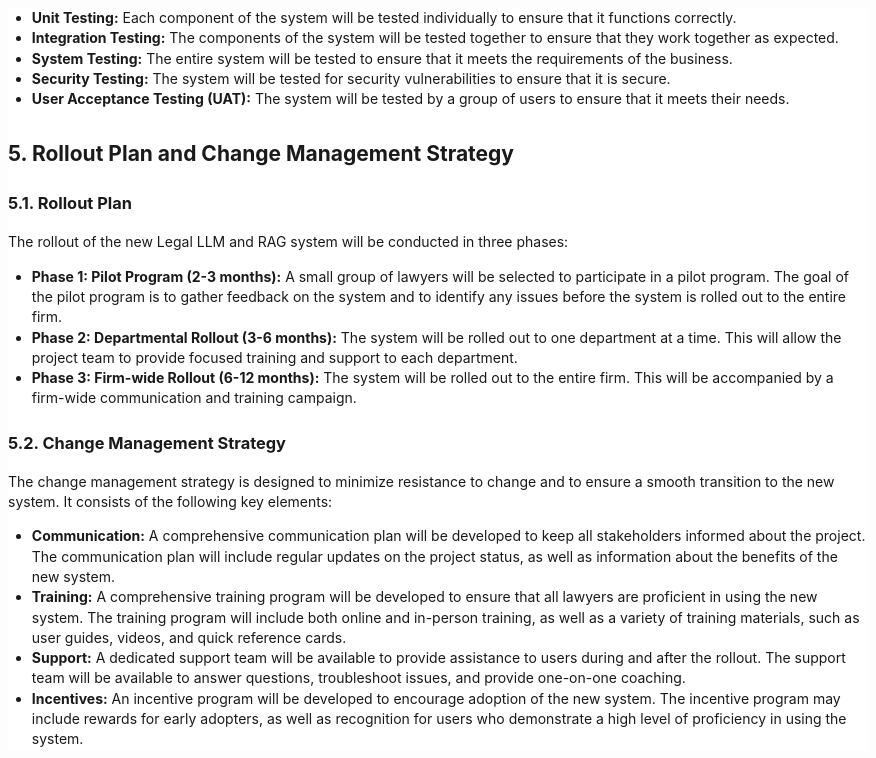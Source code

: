 -   **Unit Testing:** Each component of the system will be tested individually to ensure that it functions correctly.
-   **Integration Testing:** The components of the system will be tested together to ensure that they work together as expected.
-   **System Testing:** The entire system will be tested to ensure that it meets the requirements of the business.
-   **Security Testing:** The system will be tested for security vulnerabilities to ensure that it is secure.
-   **User Acceptance Testing (UAT):** The system will be tested by a group of users to ensure that it meets their needs.




## 5. Rollout Plan and Change Management Strategy

### 5.1. Rollout Plan

The rollout of the new Legal LLM and RAG system will be conducted in three phases:

-   **Phase 1: Pilot Program (2-3 months):** A small group of lawyers will be selected to participate in a pilot program. The goal of the pilot program is to gather feedback on the system and to identify any issues before the system is rolled out to the entire firm.
-   **Phase 2: Departmental Rollout (3-6 months):** The system will be rolled out to one department at a time. This will allow the project team to provide focused training and support to each department.
-   **Phase 3: Firm-wide Rollout (6-12 months):** The system will be rolled out to the entire firm. This will be accompanied by a firm-wide communication and training campaign.

### 5.2. Change Management Strategy

The change management strategy is designed to minimize resistance to change and to ensure a smooth transition to the new system. It consists of the following key elements:

-   **Communication:** A comprehensive communication plan will be developed to keep all stakeholders informed about the project. The communication plan will include regular updates on the project status, as well as information about the benefits of the new system.
-   **Training:** A comprehensive training program will be developed to ensure that all lawyers are proficient in using the new system. The training program will include both online and in-person training, as well as a variety of training materials, such as user guides, videos, and quick reference cards.
-   **Support:** A dedicated support team will be available to provide assistance to users during and after the rollout. The support team will be available to answer questions, troubleshoot issues, and provide one-on-one coaching.
-   **Incentives:** An incentive program will be developed to encourage adoption of the new system. The incentive program may include rewards for early adopters, as well as recognition for users who demonstrate a high level of proficiency in using the system.


